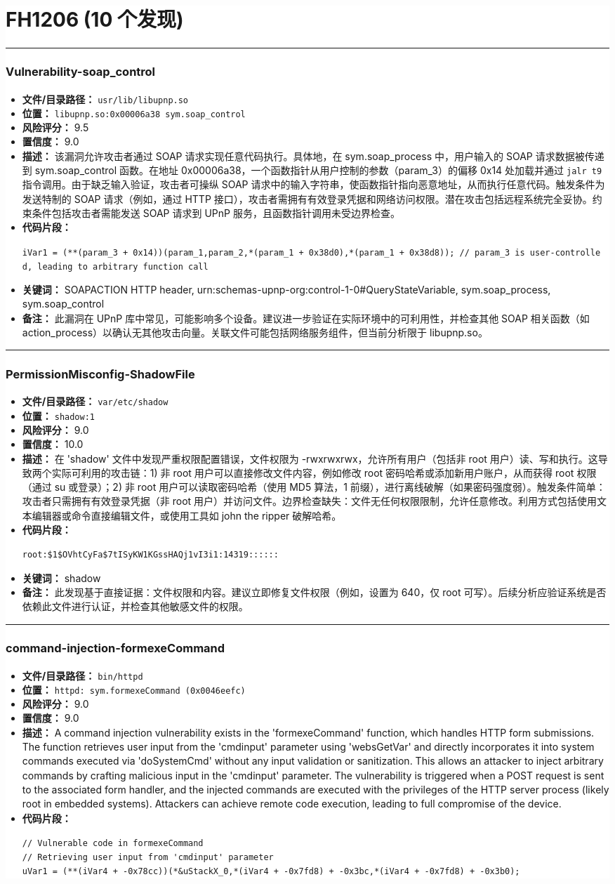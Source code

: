 # FH1206 (10 个发现)

---

### Vulnerability-soap_control

- **文件/目录路径：** `usr/lib/libupnp.so`
- **位置：** `libupnp.so:0x00006a38 sym.soap_control`
- **风险评分：** 9.5
- **置信度：** 9.0
- **描述：** 该漏洞允许攻击者通过 SOAP 请求实现任意代码执行。具体地，在 sym.soap_process 中，用户输入的 SOAP 请求数据被传递到 sym.soap_control 函数。在地址 0x00006a38，一个函数指针从用户控制的参数（param_3）的偏移 0x14 处加载并通过 `jalr t9` 指令调用。由于缺乏输入验证，攻击者可操纵 SOAP 请求中的输入字符串，使函数指针指向恶意地址，从而执行任意代码。触发条件为发送特制的 SOAP 请求（例如，通过 HTTP 接口），攻击者需拥有有效登录凭据和网络访问权限。潜在攻击包括远程系统完全妥协。约束条件包括攻击者需能发送 SOAP 请求到 UPnP 服务，且函数指针调用未受边界检查。
- **代码片段：**
  ```
  iVar1 = (**(param_3 + 0x14))(param_1,param_2,*(param_1 + 0x38d0),*(param_1 + 0x38d8)); // param_3 is user-controlled, leading to arbitrary function call
  ```
- **关键词：** SOAPACTION HTTP header, urn:schemas-upnp-org:control-1-0#QueryStateVariable, sym.soap_process, sym.soap_control
- **备注：** 此漏洞在 UPnP 库中常见，可能影响多个设备。建议进一步验证在实际环境中的可利用性，并检查其他 SOAP 相关函数（如 action_process）以确认无其他攻击向量。关联文件可能包括网络服务组件，但当前分析限于 libupnp.so。

---
### PermissionMisconfig-ShadowFile

- **文件/目录路径：** `var/etc/shadow`
- **位置：** `shadow:1`
- **风险评分：** 9.0
- **置信度：** 10.0
- **描述：** 在 'shadow' 文件中发现严重权限配置错误，文件权限为 -rwxrwxrwx，允许所有用户（包括非 root 用户）读、写和执行。这导致两个实际可利用的攻击链：1) 非 root 用户可以直接修改文件内容，例如修改 root 密码哈希或添加新用户账户，从而获得 root 权限（通过 su 或登录）；2) 非 root 用户可以读取密码哈希（使用 MD5 算法，$1$ 前缀），进行离线破解（如果密码强度弱）。触发条件简单：攻击者只需拥有有效登录凭据（非 root 用户）并访问文件。边界检查缺失：文件无任何权限限制，允许任意修改。利用方式包括使用文本编辑器或命令直接编辑文件，或使用工具如 john the ripper 破解哈希。
- **代码片段：**
  ```
  root:$1$OVhtCyFa$7tISyKW1KGssHAQj1vI3i1:14319::::::
  ```
- **关键词：** shadow
- **备注：** 此发现基于直接证据：文件权限和内容。建议立即修复文件权限（例如，设置为 640，仅 root 可写）。后续分析应验证系统是否依赖此文件进行认证，并检查其他敏感文件的权限。

---
### command-injection-formexeCommand

- **文件/目录路径：** `bin/httpd`
- **位置：** `httpd: sym.formexeCommand (0x0046eefc)`
- **风险评分：** 9.0
- **置信度：** 9.0
- **描述：** A command injection vulnerability exists in the 'formexeCommand' function, which handles HTTP form submissions. The function retrieves user input from the 'cmdinput' parameter using 'websGetVar' and directly incorporates it into system commands executed via 'doSystemCmd' without any input validation or sanitization. This allows an attacker to inject arbitrary commands by crafting malicious input in the 'cmdinput' parameter. The vulnerability is triggered when a POST request is sent to the associated form handler, and the injected commands are executed with the privileges of the HTTP server process (likely root in embedded systems). Attackers can achieve remote code execution, leading to full compromise of the device.
- **代码片段：**
  ```
  // Vulnerable code in formexeCommand
  // Retrieving user input from 'cmdinput' parameter
  uVar1 = (**(iVar4 + -0x78cc))(*&uStackX_0,*(iVar4 + -0x7fd8) + -0x3bc,*(iVar4 + -0x7fd8) + -0x3b0);
  ```